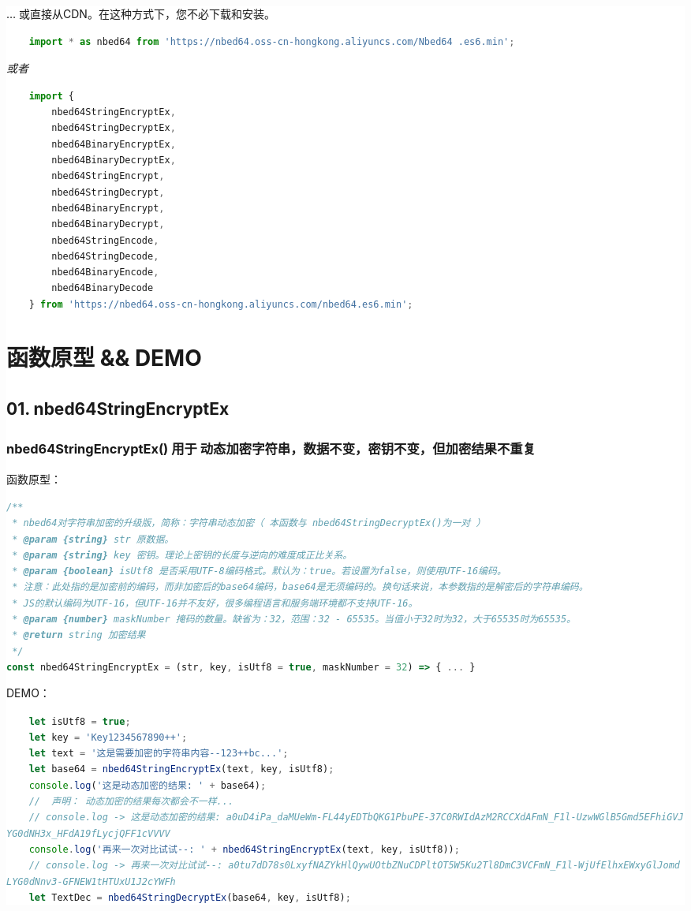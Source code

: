 

… 或直接从CDN。在这种方式下，您不必下载和安装。


```javascript
	import * as nbed64 from 'https://nbed64.oss-cn-hongkong.aliyuncs.com/Nbed64 .es6.min';
```

*或者*

```javascript
	import {
		nbed64StringEncryptEx,
		nbed64StringDecryptEx,
		nbed64BinaryEncryptEx,
		nbed64BinaryDecryptEx,
		nbed64StringEncrypt,
		nbed64StringDecrypt,
		nbed64BinaryEncrypt,
		nbed64BinaryDecrypt,
		nbed64StringEncode,
		nbed64StringDecode,
		nbed64BinaryEncode,
		nbed64BinaryDecode
	} from 'https://nbed64.oss-cn-hongkong.aliyuncs.com/nbed64.es6.min';
```



# 函数原型 && DEMO

## 01. nbed64StringEncryptEx

### nbed64StringEncryptEx() 用于 动态加密字符串，数据不变，密钥不变，**但加密结果不重复**

函数原型：

```javascript
/**
 * nbed64对字符串加密的升级版，简称：字符串动态加密（ 本函数与 nbed64StringDecryptEx()为一对 ）
 * @param {string} str 原数据。
 * @param {string} key 密钥。理论上密钥的长度与逆向的难度成正比关系。
 * @param {boolean} isUtf8 是否采用UTF-8编码格式。默认为：true。若设置为false，则使用UTF-16编码。
 * 注意：此处指的是加密前的编码，而非加密后的base64编码，base64是无须编码的。换句话来说，本参数指的是解密后的字符串编码。
 * JS的默认编码为UTF-16，但UTF-16并不友好，很多编程语言和服务端环境都不支持UTF-16。
 * @param {number} maskNumber 掩码的数量。缺省为：32，范围：32 - 65535。当值小于32时为32，大于65535时为65535。
 * @return string 加密结果
 */
const nbed64StringEncryptEx = (str, key, isUtf8 = true, maskNumber = 32) => { ... }
```

DEMO：

```javascript
	let isUtf8 = true;
	let key = 'Key1234567890++';
	let text = '这是需要加密的字符串内容--123++bc...';
	let base64 = nbed64StringEncryptEx(text, key, isUtf8);
	console.log('这是动态加密的结果: ' + base64);
	//  声明： 动态加密的结果每次都会不一样...
	// console.log -> 这是动态加密的结果: a0uD4iPa_daMUeWm-FL44yEDTbQKG1PbuPE-37C0RWIdAzM2RCCXdAFmN_F1l-UzwWGlB5Gmd5EFhiGVJYG0dNH3x_HFdA19fLycjQFF1cVVVV
	console.log('再来一次对比试试--: ' + nbed64StringEncryptEx(text, key, isUtf8));
	// console.log -> 再来一次对比试试--: a0tu7dD78s0LxyfNAZYkHlQywUOtbZNuCDPltOT5W5Ku2Tl8DmC3VCFmN_F1l-WjUfElhxEWxyGlJomdLYG0dNnv3-GFNEW1tHTUxU1J2cYWFh
	let TextDec = nbed64StringDecryptEx(base64, key, isUtf8);
```